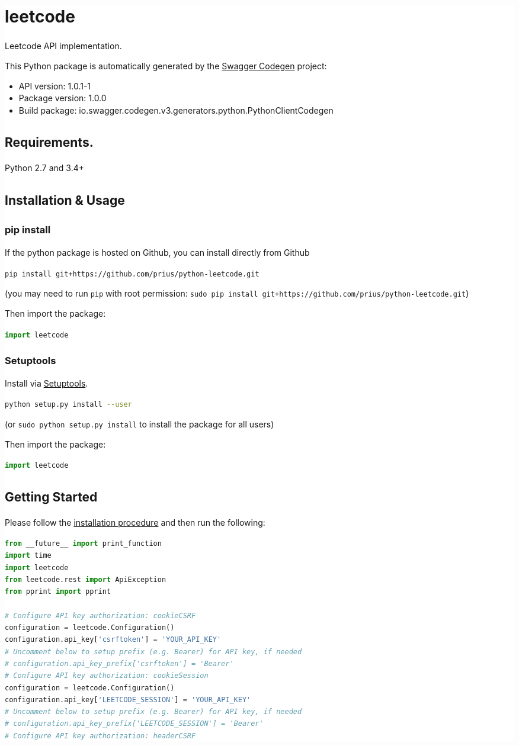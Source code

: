 # leetcode
Leetcode API implementation.

This Python package is automatically generated by the [Swagger Codegen](https://github.com/swagger-api/swagger-codegen) project:

- API version: 1.0.1-1
- Package version: 1.0.0
- Build package: io.swagger.codegen.v3.generators.python.PythonClientCodegen

## Requirements.

Python 2.7 and 3.4+

## Installation & Usage
### pip install

If the python package is hosted on Github, you can install directly from Github

```sh
pip install git+https://github.com/prius/python-leetcode.git
```
(you may need to run `pip` with root permission: `sudo pip install git+https://github.com/prius/python-leetcode.git`)

Then import the package:
```python
import leetcode 
```

### Setuptools

Install via [Setuptools](http://pypi.python.org/pypi/setuptools).

```sh
python setup.py install --user
```
(or `sudo python setup.py install` to install the package for all users)

Then import the package:
```python
import leetcode
```

## Getting Started

Please follow the [installation procedure](#installation--usage) and then run the following:

```python
from __future__ import print_function
import time
import leetcode
from leetcode.rest import ApiException
from pprint import pprint

# Configure API key authorization: cookieCSRF
configuration = leetcode.Configuration()
configuration.api_key['csrftoken'] = 'YOUR_API_KEY'
# Uncomment below to setup prefix (e.g. Bearer) for API key, if needed
# configuration.api_key_prefix['csrftoken'] = 'Bearer'
# Configure API key authorization: cookieSession
configuration = leetcode.Configuration()
configuration.api_key['LEETCODE_SESSION'] = 'YOUR_API_KEY'
# Uncomment below to setup prefix (e.g. Bearer) for API key, if needed
# configuration.api_key_prefix['LEETCODE_SESSION'] = 'Bearer'
# Configure API key authorization: headerCSRF
```